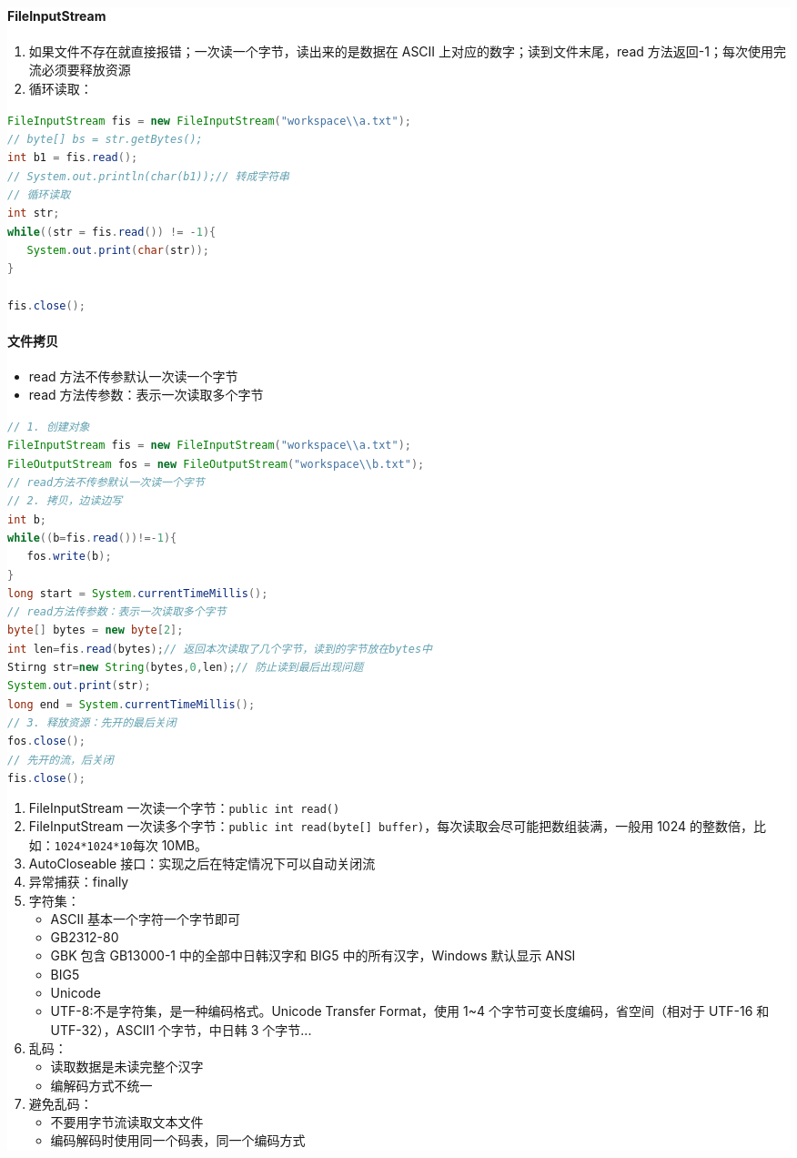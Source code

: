 #### FileInputStream

1. 如果文件不存在就直接报错；一次读一个字节，读出来的是数据在 ASCII 上对应的数字；读到文件末尾，read 方法返回-1；每次使用完流必须要释放资源
2. 循环读取：

```java
FileInputStream fis = new FileInputStream("workspace\\a.txt");
// byte[] bs = str.getBytes();
int b1 = fis.read();
// System.out.println(char(b1));// 转成字符串
// 循环读取
int str;
while((str = fis.read()) != -1){
   System.out.print(char(str));
}

fis.close();
```

#### 文件拷贝

- read 方法不传参默认一次读一个字节
- read 方法传参数：表示一次读取多个字节

```java
// 1. 创建对象
FileInputStream fis = new FileInputStream("workspace\\a.txt");
FileOutputStream fos = new FileOutputStream("workspace\\b.txt");
// read方法不传参默认一次读一个字节
// 2. 拷贝，边读边写
int b;
while((b=fis.read())!=-1){
   fos.write(b);
}
long start = System.currentTimeMillis();
// read方法传参数：表示一次读取多个字节
byte[] bytes = new byte[2];
int len=fis.read(bytes);// 返回本次读取了几个字节，读到的字节放在bytes中
Stirng str=new String(bytes,0,len);// 防止读到最后出现问题
System.out.print(str);
long end = System.currentTimeMillis();
// 3. 释放资源：先开的最后关闭
fos.close();
// 先开的流，后关闭
fis.close();
```

1. FileInputStream 一次读一个字节：`public int read()`
2. FileInputStream 一次读多个字节：`public int read(byte[] buffer)`，每次读取会尽可能把数组装满，一般用 1024 的整数倍，比如：`1024*1024*10`每次 10MB。
3. AutoCloseable 接口：实现之后在特定情况下可以自动关闭流
4. 异常捕获：finally
5. 字符集：
   - ASCII 基本一个字符一个字节即可
   - GB2312-80
   - GBK 包含 GB13000-1 中的全部中日韩汉字和 BIG5 中的所有汉字，Windows 默认显示 ANSI
   - BIG5
   - Unicode
   - UTF-8:不是字符集，是一种编码格式。Unicode Transfer Format，使用 1~4 个字节可变长度编码，省空间（相对于 UTF-16 和 UTF-32），ASCII1 个字节，中日韩 3 个字节...
6. 乱码：
   - 读取数据是未读完整个汉字
   - 编解码方式不统一
7. 避免乱码：
   - 不要用字节流读取文本文件
   - 编码解码时使用同一个码表，同一个编码方式